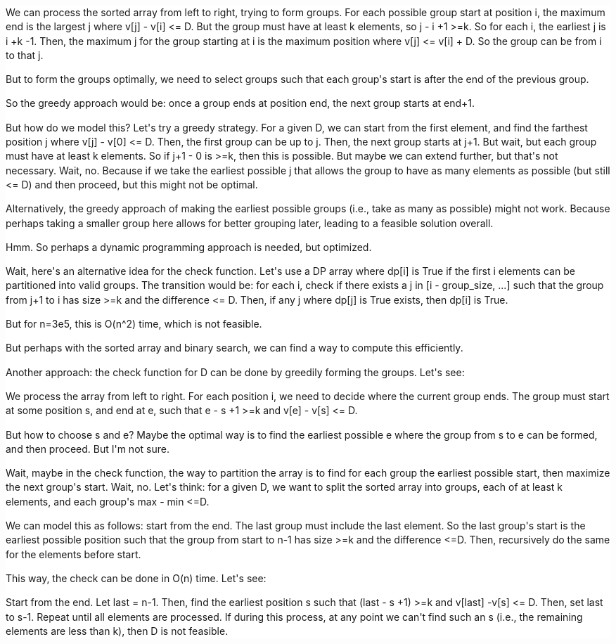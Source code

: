 We can process the sorted array from left to right, trying to form groups. For each possible group start at position i, the maximum end is the largest j where v[j] - v[i] <= D. But the group must have at least k elements, so j - i +1 >=k. So for each i, the earliest j is i +k -1. Then, the maximum j for the group starting at i is the maximum position where v[j] <= v[i] + D. So the group can be from i to that j.

But to form the groups optimally, we need to select groups such that each group's start is after the end of the previous group.

So the greedy approach would be: once a group ends at position end, the next group starts at end+1.

But how do we model this? Let's try a greedy strategy. For a given D, we can start from the first element, and find the farthest position j where v[j] - v[0] <= D. Then, the first group can be up to j. Then, the next group starts at j+1. But wait, but each group must have at least k elements. So if j+1 - 0 is >=k, then this is possible. But maybe we can extend further, but that's not necessary. Wait, no. Because if we take the earliest possible j that allows the group to have as many elements as possible (but still <= D) and then proceed, but this might not be optimal.

Alternatively, the greedy approach of making the earliest possible groups (i.e., take as many as possible) might not work. Because perhaps taking a smaller group here allows for better grouping later, leading to a feasible solution overall.

Hmm. So perhaps a dynamic programming approach is needed, but optimized.

Wait, here's an alternative idea for the check function. Let's use a DP array where dp[i] is True if the first i elements can be partitioned into valid groups. The transition would be: for each i, check if there exists a j in [i - group_size, ...] such that the group from j+1 to i has size >=k and the difference <= D. Then, if any j where dp[j] is True exists, then dp[i] is True.

But for n=3e5, this is O(n^2) time, which is not feasible.

But perhaps with the sorted array and binary search, we can find a way to compute this efficiently.

Another approach: the check function for D can be done by greedily forming the groups. Let's see:

We process the array from left to right. For each position i, we need to decide where the current group ends. The group must start at some position s, and end at e, such that e - s +1 >=k and v[e] - v[s] <= D.

But how to choose s and e? Maybe the optimal way is to find the earliest possible e where the group from s to e can be formed, and then proceed. But I'm not sure.

Wait, maybe in the check function, the way to partition the array is to find for each group the earliest possible start, then maximize the next group's start. Wait, no. Let's think: for a given D, we want to split the sorted array into groups, each of at least k elements, and each group's max - min <=D.

We can model this as follows: start from the end. The last group must include the last element. So the last group's start is the earliest possible position such that the group from start to n-1 has size >=k and the difference <=D. Then, recursively do the same for the elements before start.

This way, the check can be done in O(n) time. Let's see:

Start from the end. Let last = n-1. Then, find the earliest position s such that (last - s +1) >=k and v[last] -v[s] <= D. Then, set last to s-1. Repeat until all elements are processed. If during this process, at any point we can't find such an s (i.e., the remaining elements are less than k), then D is not feasible.
